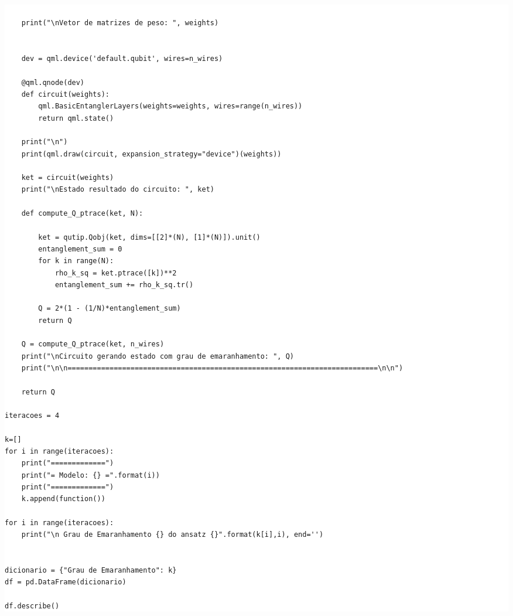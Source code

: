 ```

    print("\nVetor de matrizes de peso: ", weights)


    dev = qml.device('default.qubit', wires=n_wires)

    @qml.qnode(dev)
    def circuit(weights):
        qml.BasicEntanglerLayers(weights=weights, wires=range(n_wires))
        return qml.state()

    print("\n")
    print(qml.draw(circuit, expansion_strategy="device")(weights))

    ket = circuit(weights)
    print("\nEstado resultado do circuito: ", ket)

    def compute_Q_ptrace(ket, N):

        ket = qutip.Qobj(ket, dims=[[2]*(N), [1]*(N)]).unit()
        entanglement_sum = 0
        for k in range(N):
            rho_k_sq = ket.ptrace([k])**2
            entanglement_sum += rho_k_sq.tr()  
   
        Q = 2*(1 - (1/N)*entanglement_sum)
        return Q

    Q = compute_Q_ptrace(ket, n_wires)
    print("\nCircuito gerando estado com grau de emaranhamento: ", Q)
    print("\n\n==========================================================================\n\n")

    return Q

iteracoes = 4

k=[]
for i in range(iteracoes):
    print("=============")
    print("= Modelo: {} =".format(i))
    print("=============")
    k.append(function())

for i in range(iteracoes):
    print("\n Grau de Emaranhamento {} do ansatz {}".format(k[i],i), end='')


dicionario = {"Grau de Emaranhamento": k}
df = pd.DataFrame(dicionario)

df.describe()
```
